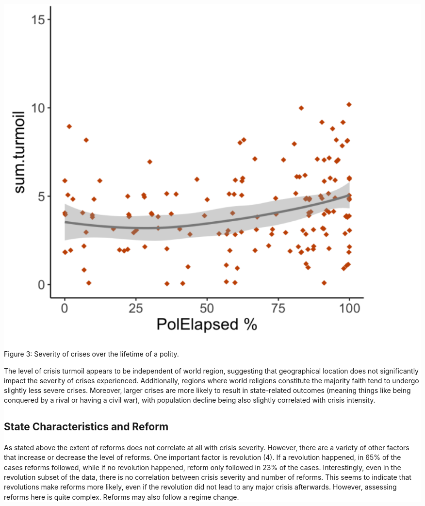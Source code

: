 ![Crises over time](https://raw.githubusercontent.com/florianjehn/Societal_Collapse/main/assets/img/crises_over_time.png)

Figure 3: Severity of crises over the lifetime of a polity. 

The level of crisis turmoil appears to be independent of world region, suggesting that geographical location does not significantly impact the severity of crises experienced. Additionally, regions where world religions constitute the majority faith tend to undergo slightly less severe crises. Moreover, larger crises are more likely to result in state-related outcomes (meaning things like being conquered by a rival or having a civil war), with population decline being also slightly correlated with crisis intensity. 

## State Characteristics and Reform

As stated above the extent of reforms does not correlate at all with crisis severity. However, there are a variety of other factors that increase or decrease the level of reforms. One important factor is revolution (4). If a revolution happened, in 65% of the cases reforms followed, while if no revolution happened, reform only followed in 23% of the cases. Interestingly, even in the revolution subset of the data, there is no correlation between crisis severity and number of reforms. This seems to indicate that revolutions make reforms more likely, even if the revolution did not lead to any major crisis afterwards. However, assessing reforms here is quite complex. Reforms may also follow a regime change. 
